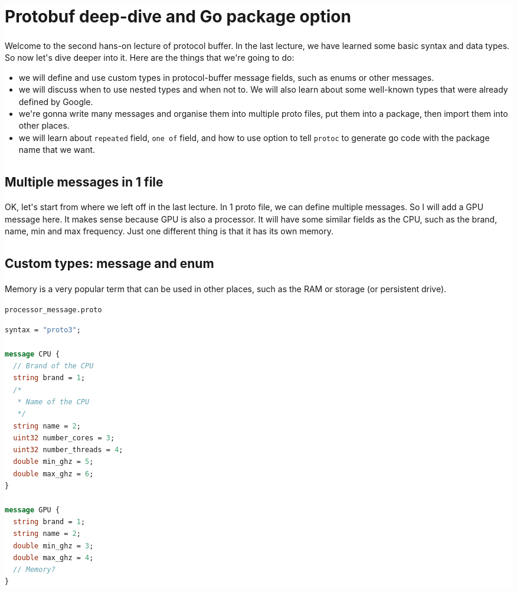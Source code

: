 # Protobuf deep-dive and Go package option
Welcome to the second hans-on lecture of protocol buffer. In the last lecture, 
we have learned some basic syntax and data types. So now let's dive deeper into 
it. Here are the things that we're going to do:

* we will define and use custom types in protocol-buffer message fields, such 
  as enums or other messages.
* we will discuss when to use nested types and when not to. We will also learn
about some well-known types that were already defined by Google.
* we're gonna write many messages and organise them into multiple proto files,
  put them into a package, then import them into other places.
* we will learn about `repeated` field, `one of` field, and how to use option 
  to tell `protoc` to generate go code with the package name that we want.

## Multiple messages in 1 file
OK, let's start from where we left off in the last lecture. In 1 proto file, 
we can define multiple messages. So I will add a GPU message here. It makes 
sense because GPU is also a processor. It will have some similar fields as the
CPU, such as the brand, name, min and max frequency. Just one different thing 
is that it has its own memory.

## Custom types: message and enum
Memory is a very popular term that can be used in other places, such as the 
RAM or storage (or persistent drive).

`processor_message.proto`
```protobuf
syntax = "proto3";

message CPU {
  // Brand of the CPU
  string brand = 1;
  /*
   * Name of the CPU
   */
  string name = 2;
  uint32 number_cores = 3;
  uint32 number_threads = 4;
  double min_ghz = 5;
  double max_ghz = 6;
}

message GPU {
  string brand = 1;
  string name = 2;
  double min_ghz = 3;
  double max_ghz = 4;
  // Memory?
}
```
